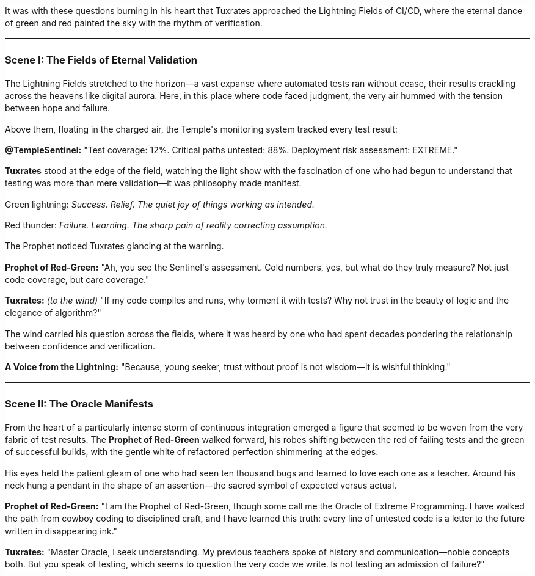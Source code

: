 It was with these questions burning in his heart that Tuxrates approached the Lightning Fields of CI/CD, where the eternal dance of green and red painted the sky with the rhythm of verification.

---

### Scene I: The Fields of Eternal Validation

The Lightning Fields stretched to the horizon—a vast expanse where automated tests ran without cease, their results crackling across the heavens like digital aurora. Here, in this place where code faced judgment, the very air hummed with the tension between hope and failure.

Above them, floating in the charged air, the Temple's monitoring system tracked every test result:

__@TempleSentinel:__ "Test coverage: 12%. Critical paths untested: 88%. Deployment risk assessment: EXTREME."

__Tuxrates__ stood at the edge of the field, watching the light show with the fascination of one who had begun to understand that testing was more than mere validation—it was philosophy made manifest.

Green lightning: _Success. Relief. The quiet joy of things working as intended._

Red thunder: _Failure. Learning. The sharp pain of reality correcting assumption._

The Prophet noticed Tuxrates glancing at the warning.

__Prophet of Red-Green:__ "Ah, you see the Sentinel's assessment. Cold numbers, yes, but what do they truly measure? Not just code coverage, but care coverage."

__Tuxrates:__ _(to the wind)_ "If my code compiles and runs, why torment it with tests? Why not trust in the beauty of logic and the elegance of algorithm?"

The wind carried his question across the fields, where it was heard by one who had spent decades pondering the relationship between confidence and verification.

__A Voice from the Lightning:__ "Because, young seeker, trust without proof is not wisdom—it is wishful thinking."

---

### Scene II: The Oracle Manifests

From the heart of a particularly intense storm of continuous integration emerged a figure that seemed to be woven from the very fabric of test results. The __Prophet of Red-Green__ walked forward, his robes shifting between the red of failing tests and the green of successful builds, with the gentle white of refactored perfection shimmering at the edges.

His eyes held the patient gleam of one who had seen ten thousand bugs and learned to love each one as a teacher. Around his neck hung a pendant in the shape of an assertion—the sacred symbol of expected versus actual.

__Prophet of Red-Green:__ "I am the Prophet of Red-Green, though some call me the Oracle of Extreme Programming. I have walked the path from cowboy coding to disciplined craft, and I have learned this truth: every line of untested code is a letter to the future written in disappearing ink."

__Tuxrates:__ "Master Oracle, I seek understanding. My previous teachers spoke of history and communication—noble concepts both. But you speak of testing, which seems to question the very code we write. Is not testing an admission of failure?"
